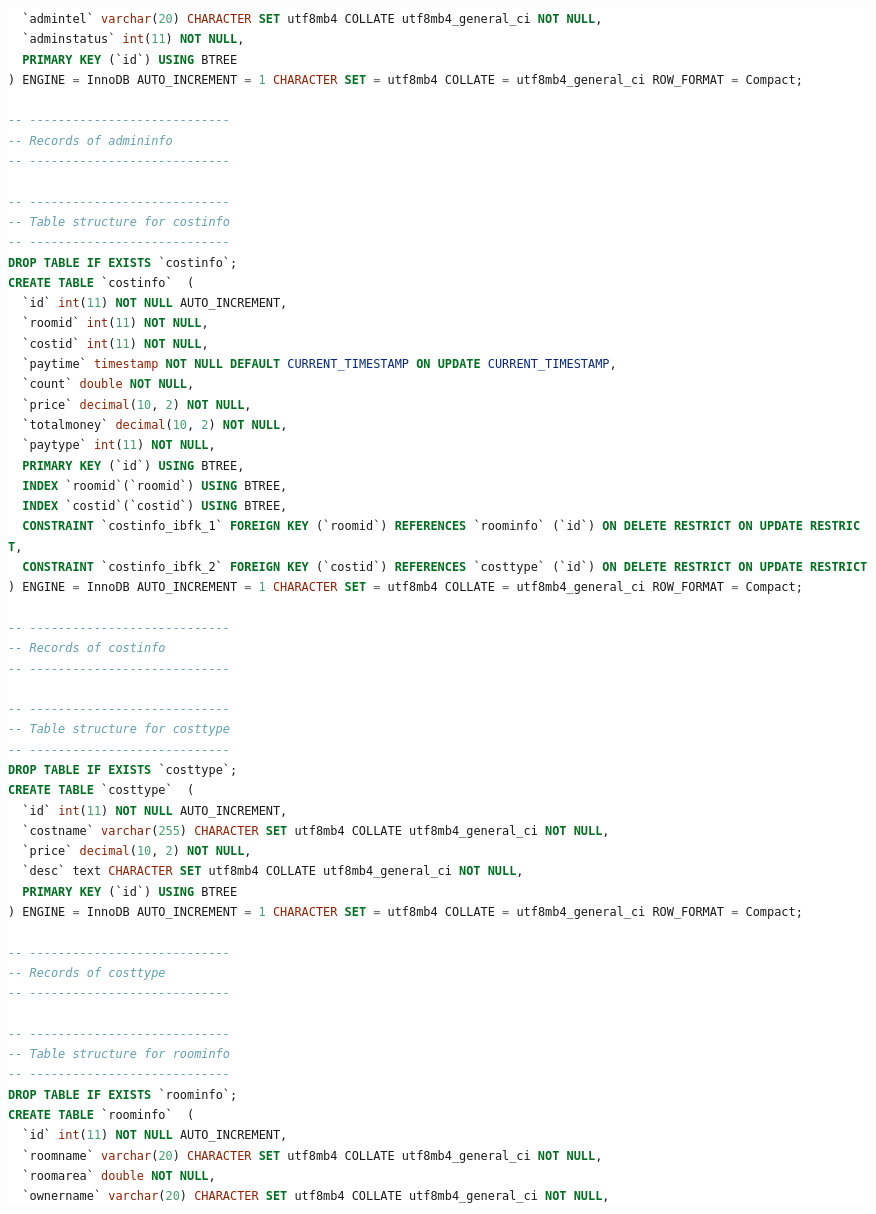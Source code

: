 ```sql
  `admintel` varchar(20) CHARACTER SET utf8mb4 COLLATE utf8mb4_general_ci NOT NULL,
  `adminstatus` int(11) NOT NULL,
  PRIMARY KEY (`id`) USING BTREE
) ENGINE = InnoDB AUTO_INCREMENT = 1 CHARACTER SET = utf8mb4 COLLATE = utf8mb4_general_ci ROW_FORMAT = Compact;

-- ----------------------------
-- Records of admininfo
-- ----------------------------

-- ----------------------------
-- Table structure for costinfo
-- ----------------------------
DROP TABLE IF EXISTS `costinfo`;
CREATE TABLE `costinfo`  (
  `id` int(11) NOT NULL AUTO_INCREMENT,
  `roomid` int(11) NOT NULL,
  `costid` int(11) NOT NULL,
  `paytime` timestamp NOT NULL DEFAULT CURRENT_TIMESTAMP ON UPDATE CURRENT_TIMESTAMP,
  `count` double NOT NULL,
  `price` decimal(10, 2) NOT NULL,
  `totalmoney` decimal(10, 2) NOT NULL,
  `paytype` int(11) NOT NULL,
  PRIMARY KEY (`id`) USING BTREE,
  INDEX `roomid`(`roomid`) USING BTREE,
  INDEX `costid`(`costid`) USING BTREE,
  CONSTRAINT `costinfo_ibfk_1` FOREIGN KEY (`roomid`) REFERENCES `roominfo` (`id`) ON DELETE RESTRICT ON UPDATE RESTRICT,
  CONSTRAINT `costinfo_ibfk_2` FOREIGN KEY (`costid`) REFERENCES `costtype` (`id`) ON DELETE RESTRICT ON UPDATE RESTRICT
) ENGINE = InnoDB AUTO_INCREMENT = 1 CHARACTER SET = utf8mb4 COLLATE = utf8mb4_general_ci ROW_FORMAT = Compact;

-- ----------------------------
-- Records of costinfo
-- ----------------------------

-- ----------------------------
-- Table structure for costtype
-- ----------------------------
DROP TABLE IF EXISTS `costtype`;
CREATE TABLE `costtype`  (
  `id` int(11) NOT NULL AUTO_INCREMENT,
  `costname` varchar(255) CHARACTER SET utf8mb4 COLLATE utf8mb4_general_ci NOT NULL,
  `price` decimal(10, 2) NOT NULL,
  `desc` text CHARACTER SET utf8mb4 COLLATE utf8mb4_general_ci NOT NULL,
  PRIMARY KEY (`id`) USING BTREE
) ENGINE = InnoDB AUTO_INCREMENT = 1 CHARACTER SET = utf8mb4 COLLATE = utf8mb4_general_ci ROW_FORMAT = Compact;

-- ----------------------------
-- Records of costtype
-- ----------------------------

-- ----------------------------
-- Table structure for roominfo
-- ----------------------------
DROP TABLE IF EXISTS `roominfo`;
CREATE TABLE `roominfo`  (
  `id` int(11) NOT NULL AUTO_INCREMENT,
  `roomname` varchar(20) CHARACTER SET utf8mb4 COLLATE utf8mb4_general_ci NOT NULL,
  `roomarea` double NOT NULL,
  `ownername` varchar(20) CHARACTER SET utf8mb4 COLLATE utf8mb4_general_ci NOT NULL,
```